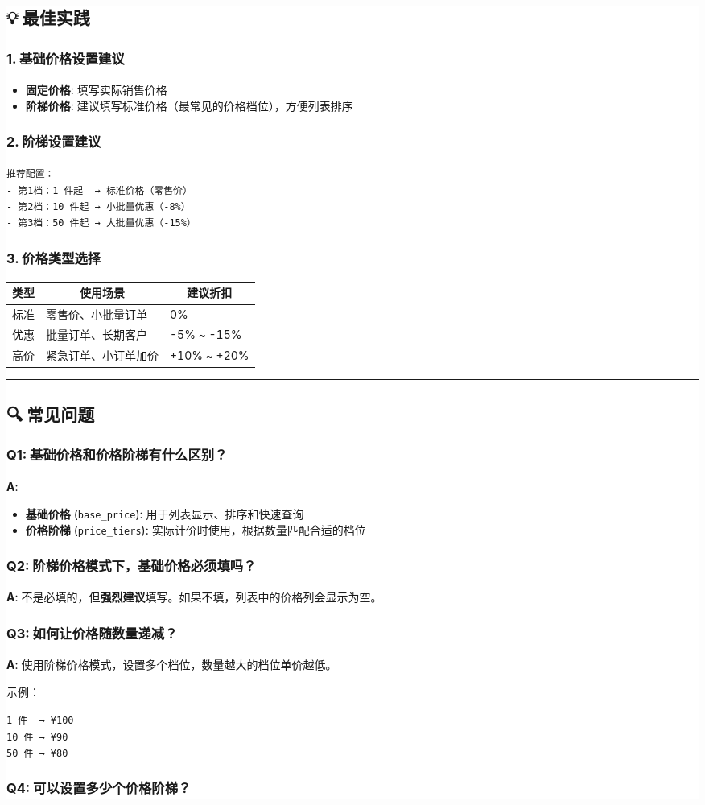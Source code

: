 
## 💡 最佳实践

### 1. 基础价格设置建议

- **固定价格**: 填写实际销售价格
- **阶梯价格**: 建议填写标准价格（最常见的价格档位），方便列表排序

### 2. 阶梯设置建议

```
推荐配置：
- 第1档：1 件起  → 标准价格（零售价）
- 第2档：10 件起 → 小批量优惠（-8%）
- 第3档：50 件起 → 大批量优惠（-15%）
```

### 3. 价格类型选择

| 类型   | 使用场景              | 建议折扣  |
|--------|----------------------|-----------|
| 标准   | 零售价、小批量订单    | 0%        |
| 优惠   | 批量订单、长期客户    | -5% ~ -15% |
| 高价   | 紧急订单、小订单加价  | +10% ~ +20% |

---

## 🔍 常见问题

### Q1: 基础价格和价格阶梯有什么区别？

**A**: 
- **基础价格** (`base_price`): 用于列表显示、排序和快速查询
- **价格阶梯** (`price_tiers`): 实际计价时使用，根据数量匹配合适的档位

### Q2: 阶梯价格模式下，基础价格必须填吗？

**A**: 不是必填的，但**强烈建议**填写。如果不填，列表中的价格列会显示为空。

### Q3: 如何让价格随数量递减？

**A**: 使用阶梯价格模式，设置多个档位，数量越大的档位单价越低。

示例：
```
1 件  → ¥100
10 件 → ¥90
50 件 → ¥80
```

### Q4: 可以设置多少个价格阶梯？
